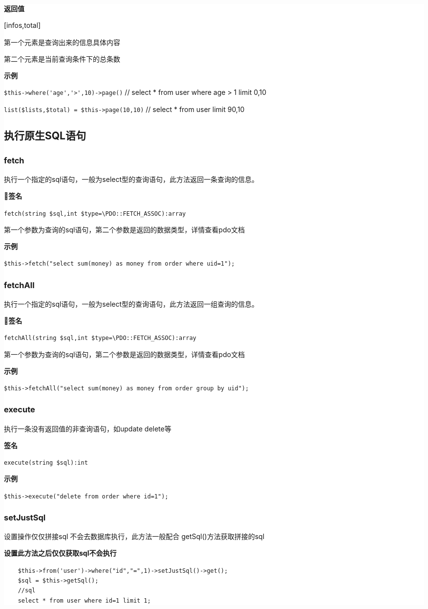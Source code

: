 **返回值**   

[infos,total]  

第一个元素是查询出来的信息具体内容  

第二个元素是当前查询条件下的总条数  

**示例**  

`$this->where('age','>',10)->page()` // select * from user where age > 1 limit 0,10   

`list($lists,$total) = $this->page(10,10)` // select * from user limit 90,10

## 执行原生SQL语句

### fetch

执行一个指定的sql语句，一般为select型的查询语句，此方法返回一条查询的信息。

**签名**

`fetch(string $sql,int $type=\PDO::FETCH_ASSOC):array`

第一个参数为查询的sql语句，第二个参数是返回的数据类型，详情查看pdo文档

**示例**

``` 
$this->fetch("select sum(money) as money from order where uid=1");
```



### fetchAll

执行一个指定的sql语句，一般为select型的查询语句，此方法返回一组查询的信息。

**签名**

`fetchAll(string $sql,int $type=\PDO::FETCH_ASSOC):array`

第一个参数为查询的sql语句，第二个参数是返回的数据类型，详情查看pdo文档

**示例**

``` 
$this->fetchAll("select sum(money) as money from order group by uid");
```

### execute

执行一条没有返回值的非查询语句，如update delete等

**签名**

`execute(string $sql):int`

**示例**

``` 
$this->execute("delete from order where id=1");
```

### setJustSql

设置操作仅仅拼接sql 不会去数据库执行，此方法一般配合 getSql()方法获取拼接的sql

**设置此方法之后仅仅获取sql不会执行**
```
    $this->from('user')->where("id","=",1)->setJustSql()->get();
    $sql = $this->getSql();
    //sql
    select * from user where id=1 limit 1;
```
